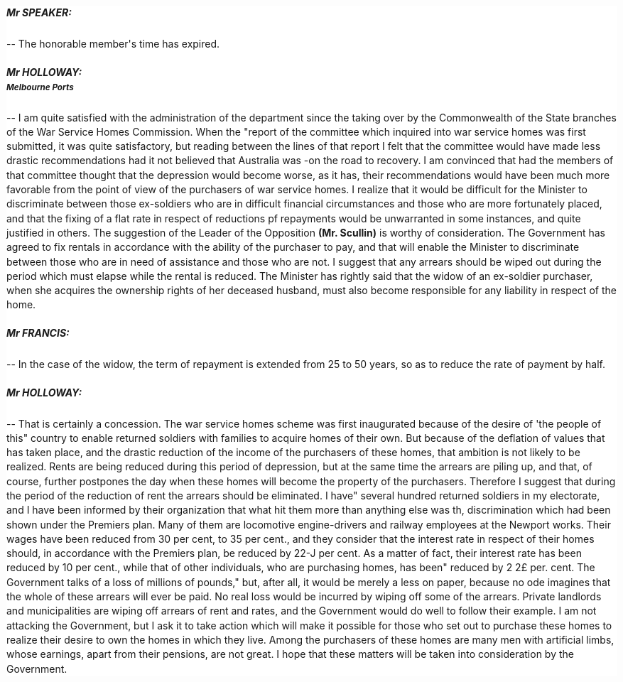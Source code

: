 ##### Mr SPEAKER:

-- The honorable member's time has expired. 

##### Mr HOLLOWAY:<br><small class="text-muted">Melbourne Ports</small>

-- I am quite satisfied with the administration of the department since the taking over by the Commonwealth of the State branches of the War Service Homes Commission. When the "report of the committee which inquired into war service homes was first submitted, it was quite satisfactory, but reading between the lines of that report I felt that the committee would have made less drastic recommendations had it not believed that Australia was -on the road to recovery. I am convinced that had the members of that committee thought that the depression would become worse, as it has, their recommendations would have been much more favorable from the point of view of the purchasers of war service homes. I realize that it would be difficult for the Minister to discriminate between those ex-soldiers who are in difficult financial circumstances and those who are more fortunately placed, and that the fixing of a flat rate in respect of reductions pf repayments would be unwarranted in some instances, and quite justified in others. The suggestion of the Leader of the Opposition  **(Mr. Scullin)**  is worthy of consideration. The Government has agreed to fix rentals in accordance with the ability of the purchaser to pay, and that will enable the Minister to discriminate between those who are in need of assistance and those who are not. I suggest that any arrears should be wiped out during the period which must elapse while the rental is reduced. The Minister has rightly said that the widow of an ex-soldier purchaser, when she acquires the ownership rights of her deceased husband, must also become responsible for any liability in respect of the home. 

##### Mr FRANCIS:

-- In the case of the widow, the term of repayment is extended from 25 to 50 years, so as to reduce the rate of payment by half. 

##### Mr HOLLOWAY:

-- That is certainly a concession. The war service homes scheme was first inaugurated because of the desire of 'the people of this" country to enable returned soldiers with families to acquire homes of their own. But because of the deflation of values that has taken place, and the drastic reduction of the income of the purchasers of these homes, that ambition is not likely to be realized. Rents are being reduced during this period of depression, but at the same time the arrears are piling up, and that, of course, further postpones the day when these homes will become the property of the purchasers. Therefore I suggest that during the period of the reduction of rent the arrears should be eliminated. I have" several hundred returned soldiers in my electorate, and I have been informed by their organization that what hit them more than anything else was th, discrimination which had been shown under the Premiers plan. Many of them are locomotive engine-drivers and railway employees at the Newport works. Their wages have been reduced from 30 per cent, to 35 per cent., and they consider that the interest rate in respect of their homes should, in accordance with the Premiers plan, be reduced by 22-J per cent. As a matter of fact, their interest rate has been reduced by 10 per cent., while that of other individuals, who are purchasing homes, has been" reduced by 2 2£ per. cent. The Government talks of a loss of millions of pounds," but, after all, it would be merely a  less  on paper, because no ode imagines that the whole of these arrears will ever be paid. No real loss would be incurred by wiping off some of the arrears. Private landlords and municipalities are wiping off arrears of rent and rates, and the Government would do well to follow their example. I am not attacking the Government, but I ask it to take action which will make it possible for those who set out to purchase these homes to realize their desire to own the homes in which they live. Among the purchasers of these homes are many men with artificial limbs, whose earnings, apart from their pensions, are not great. I hope that these matters will be taken into consideration by the Government. 
